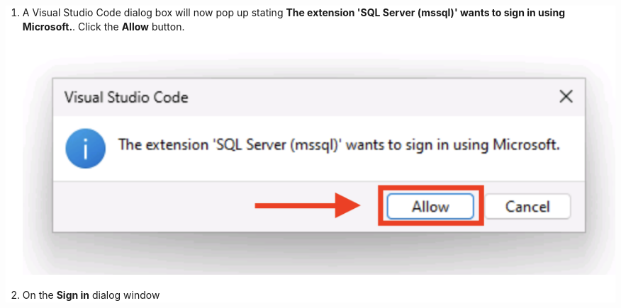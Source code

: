 1. A Visual Studio Code dialog box will now pop up stating **The extension 'SQL Server (mssql)' wants to sign in using Microsoft.**. Click the **Allow** button. 

    ![IMAGEA picture of click the Allow button in the Visual Studio Code dialog box ](./media/Screenshot2025-05-01at9.37.45AM.png)

1. On the **Sign in** dialog window
